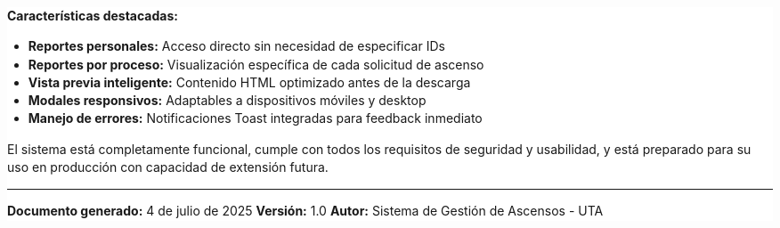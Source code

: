 **Características destacadas:**

- **Reportes personales:** Acceso directo sin necesidad de especificar IDs
- **Reportes por proceso:** Visualización específica de cada solicitud de ascenso
- **Vista previa inteligente:** Contenido HTML optimizado antes de la descarga
- **Modales responsivos:** Adaptables a dispositivos móviles y desktop
- **Manejo de errores:** Notificaciones Toast integradas para feedback inmediato

El sistema está completamente funcional, cumple con todos los requisitos de seguridad y usabilidad, y está preparado para su uso en producción con capacidad de extensión futura.

---

**Documento generado:** 4 de julio de 2025
**Versión:** 1.0
**Autor:** Sistema de Gestión de Ascensos - UTA
